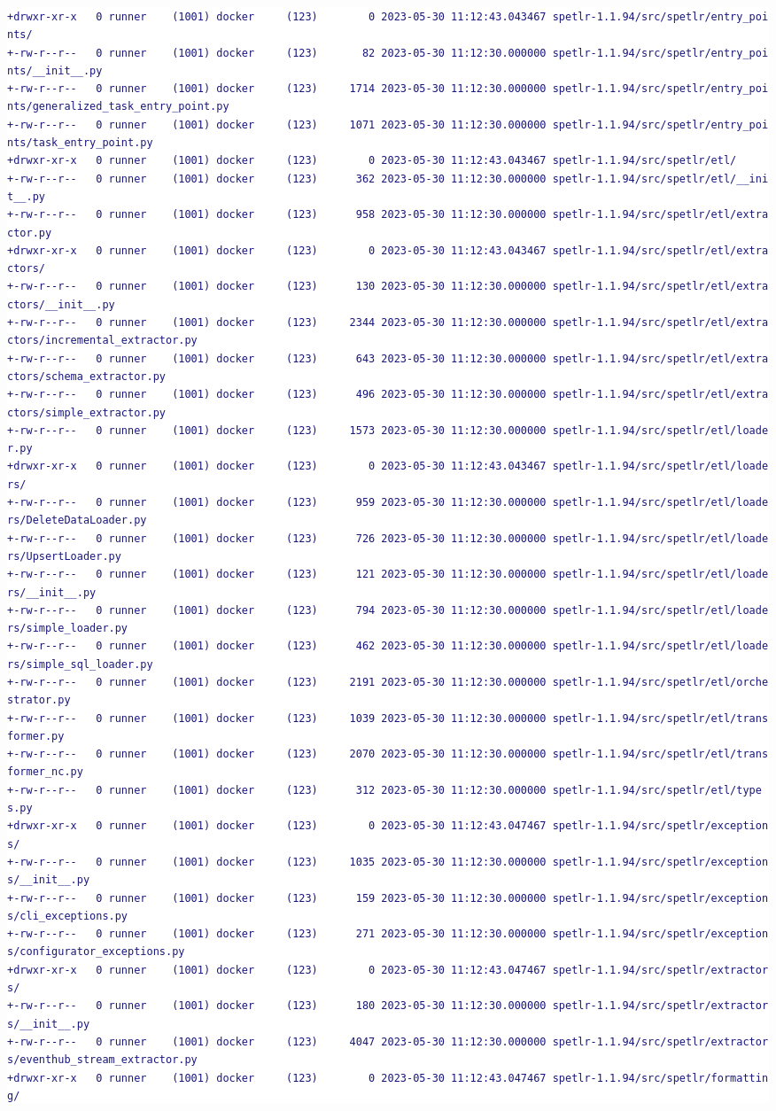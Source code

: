 ```diff
+drwxr-xr-x   0 runner    (1001) docker     (123)        0 2023-05-30 11:12:43.043467 spetlr-1.1.94/src/spetlr/entry_points/
+-rw-r--r--   0 runner    (1001) docker     (123)       82 2023-05-30 11:12:30.000000 spetlr-1.1.94/src/spetlr/entry_points/__init__.py
+-rw-r--r--   0 runner    (1001) docker     (123)     1714 2023-05-30 11:12:30.000000 spetlr-1.1.94/src/spetlr/entry_points/generalized_task_entry_point.py
+-rw-r--r--   0 runner    (1001) docker     (123)     1071 2023-05-30 11:12:30.000000 spetlr-1.1.94/src/spetlr/entry_points/task_entry_point.py
+drwxr-xr-x   0 runner    (1001) docker     (123)        0 2023-05-30 11:12:43.043467 spetlr-1.1.94/src/spetlr/etl/
+-rw-r--r--   0 runner    (1001) docker     (123)      362 2023-05-30 11:12:30.000000 spetlr-1.1.94/src/spetlr/etl/__init__.py
+-rw-r--r--   0 runner    (1001) docker     (123)      958 2023-05-30 11:12:30.000000 spetlr-1.1.94/src/spetlr/etl/extractor.py
+drwxr-xr-x   0 runner    (1001) docker     (123)        0 2023-05-30 11:12:43.043467 spetlr-1.1.94/src/spetlr/etl/extractors/
+-rw-r--r--   0 runner    (1001) docker     (123)      130 2023-05-30 11:12:30.000000 spetlr-1.1.94/src/spetlr/etl/extractors/__init__.py
+-rw-r--r--   0 runner    (1001) docker     (123)     2344 2023-05-30 11:12:30.000000 spetlr-1.1.94/src/spetlr/etl/extractors/incremental_extractor.py
+-rw-r--r--   0 runner    (1001) docker     (123)      643 2023-05-30 11:12:30.000000 spetlr-1.1.94/src/spetlr/etl/extractors/schema_extractor.py
+-rw-r--r--   0 runner    (1001) docker     (123)      496 2023-05-30 11:12:30.000000 spetlr-1.1.94/src/spetlr/etl/extractors/simple_extractor.py
+-rw-r--r--   0 runner    (1001) docker     (123)     1573 2023-05-30 11:12:30.000000 spetlr-1.1.94/src/spetlr/etl/loader.py
+drwxr-xr-x   0 runner    (1001) docker     (123)        0 2023-05-30 11:12:43.043467 spetlr-1.1.94/src/spetlr/etl/loaders/
+-rw-r--r--   0 runner    (1001) docker     (123)      959 2023-05-30 11:12:30.000000 spetlr-1.1.94/src/spetlr/etl/loaders/DeleteDataLoader.py
+-rw-r--r--   0 runner    (1001) docker     (123)      726 2023-05-30 11:12:30.000000 spetlr-1.1.94/src/spetlr/etl/loaders/UpsertLoader.py
+-rw-r--r--   0 runner    (1001) docker     (123)      121 2023-05-30 11:12:30.000000 spetlr-1.1.94/src/spetlr/etl/loaders/__init__.py
+-rw-r--r--   0 runner    (1001) docker     (123)      794 2023-05-30 11:12:30.000000 spetlr-1.1.94/src/spetlr/etl/loaders/simple_loader.py
+-rw-r--r--   0 runner    (1001) docker     (123)      462 2023-05-30 11:12:30.000000 spetlr-1.1.94/src/spetlr/etl/loaders/simple_sql_loader.py
+-rw-r--r--   0 runner    (1001) docker     (123)     2191 2023-05-30 11:12:30.000000 spetlr-1.1.94/src/spetlr/etl/orchestrator.py
+-rw-r--r--   0 runner    (1001) docker     (123)     1039 2023-05-30 11:12:30.000000 spetlr-1.1.94/src/spetlr/etl/transformer.py
+-rw-r--r--   0 runner    (1001) docker     (123)     2070 2023-05-30 11:12:30.000000 spetlr-1.1.94/src/spetlr/etl/transformer_nc.py
+-rw-r--r--   0 runner    (1001) docker     (123)      312 2023-05-30 11:12:30.000000 spetlr-1.1.94/src/spetlr/etl/types.py
+drwxr-xr-x   0 runner    (1001) docker     (123)        0 2023-05-30 11:12:43.047467 spetlr-1.1.94/src/spetlr/exceptions/
+-rw-r--r--   0 runner    (1001) docker     (123)     1035 2023-05-30 11:12:30.000000 spetlr-1.1.94/src/spetlr/exceptions/__init__.py
+-rw-r--r--   0 runner    (1001) docker     (123)      159 2023-05-30 11:12:30.000000 spetlr-1.1.94/src/spetlr/exceptions/cli_exceptions.py
+-rw-r--r--   0 runner    (1001) docker     (123)      271 2023-05-30 11:12:30.000000 spetlr-1.1.94/src/spetlr/exceptions/configurator_exceptions.py
+drwxr-xr-x   0 runner    (1001) docker     (123)        0 2023-05-30 11:12:43.047467 spetlr-1.1.94/src/spetlr/extractors/
+-rw-r--r--   0 runner    (1001) docker     (123)      180 2023-05-30 11:12:30.000000 spetlr-1.1.94/src/spetlr/extractors/__init__.py
+-rw-r--r--   0 runner    (1001) docker     (123)     4047 2023-05-30 11:12:30.000000 spetlr-1.1.94/src/spetlr/extractors/eventhub_stream_extractor.py
+drwxr-xr-x   0 runner    (1001) docker     (123)        0 2023-05-30 11:12:43.047467 spetlr-1.1.94/src/spetlr/formatting/
```